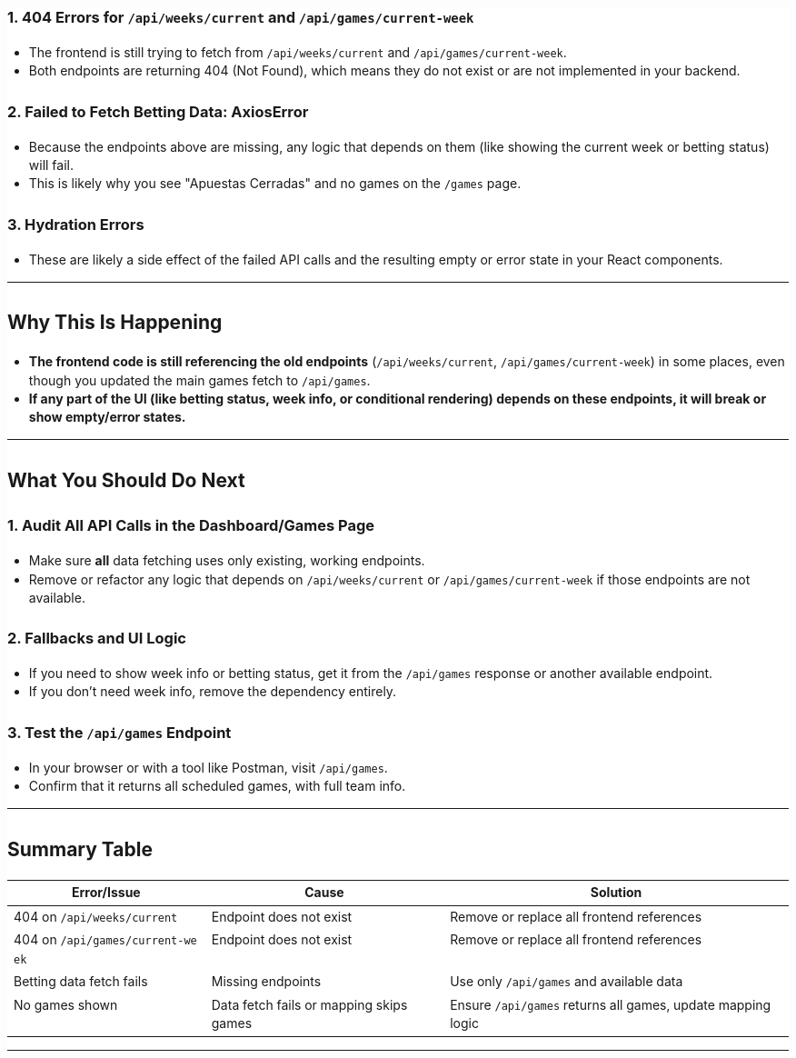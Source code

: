 ### 1. **404 Errors for `/api/weeks/current` and `/api/games/current-week`**
- The frontend is still trying to fetch from `/api/weeks/current` and `/api/games/current-week`.
- Both endpoints are returning 404 (Not Found), which means they do not exist or are not implemented in your backend.

### 2. **Failed to Fetch Betting Data: AxiosError**
- Because the endpoints above are missing, any logic that depends on them (like showing the current week or betting status) will fail.
- This is likely why you see "Apuestas Cerradas" and no games on the `/games` page.

### 3. **Hydration Errors**
- These are likely a side effect of the failed API calls and the resulting empty or error state in your React components.

---

## **Why This Is Happening**

- **The frontend code is still referencing the old endpoints** (`/api/weeks/current`, `/api/games/current-week`) in some places, even though you updated the main games fetch to `/api/games`.
- **If any part of the UI (like betting status, week info, or conditional rendering) depends on these endpoints, it will break or show empty/error states.**

---

## **What You Should Do Next**

### 1. **Audit All API Calls in the Dashboard/Games Page**
- Make sure **all** data fetching uses only existing, working endpoints.
- Remove or refactor any logic that depends on `/api/weeks/current` or `/api/games/current-week` if those endpoints are not available.

### 2. **Fallbacks and UI Logic**
- If you need to show week info or betting status, get it from the `/api/games` response or another available endpoint.
- If you don’t need week info, remove the dependency entirely.

### 3. **Test the `/api/games` Endpoint**
- In your browser or with a tool like Postman, visit `/api/games`.
- Confirm that it returns all scheduled games, with full team info.

---

## **Summary Table**

| Error/Issue                | Cause                                  | Solution                                      |
|----------------------------|----------------------------------------|-----------------------------------------------|
| 404 on `/api/weeks/current`| Endpoint does not exist                | Remove or replace all frontend references     |
| 404 on `/api/games/current-week` | Endpoint does not exist         | Remove or replace all frontend references     |
| Betting data fetch fails   | Missing endpoints                      | Use only `/api/games` and available data      |
| No games shown             | Data fetch fails or mapping skips games| Ensure `/api/games` returns all games, update mapping logic |

---